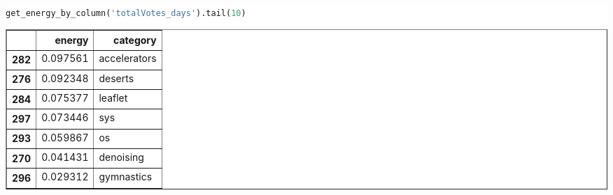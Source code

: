 ```python
get_energy_by_column('totalVotes_days').tail(10)
```




<div>
<style scoped>
    .dataframe tbody tr th:only-of-type {
        vertical-align: middle;
    }


    .dataframe tbody tr th {
        vertical-align: top;
    }
    
    .dataframe thead th {
        text-align: right;
    }

</style>

<table border="1" class="dataframe">
  <thead>
    <tr style="text-align: right;">
      <th></th>
      <th>energy</th>
      <th>category</th>
    </tr>
  </thead>
  <tbody>
    <tr>
      <th>282</th>
      <td>0.097561</td>
      <td>accelerators</td>
    </tr>
    <tr>
      <th>276</th>
      <td>0.092348</td>
      <td>deserts</td>
    </tr>
    <tr>
      <th>284</th>
      <td>0.075377</td>
      <td>leaflet</td>
    </tr>
    <tr>
      <th>297</th>
      <td>0.073446</td>
      <td>sys</td>
    </tr>
    <tr>
      <th>293</th>
      <td>0.059867</td>
      <td>os</td>
    </tr>
    <tr>
      <th>270</th>
      <td>0.041431</td>
      <td>denoising</td>
    </tr>
    <tr>
      <th>296</th>
      <td>0.029312</td>
      <td>gymnastics</td>
    </tr>
